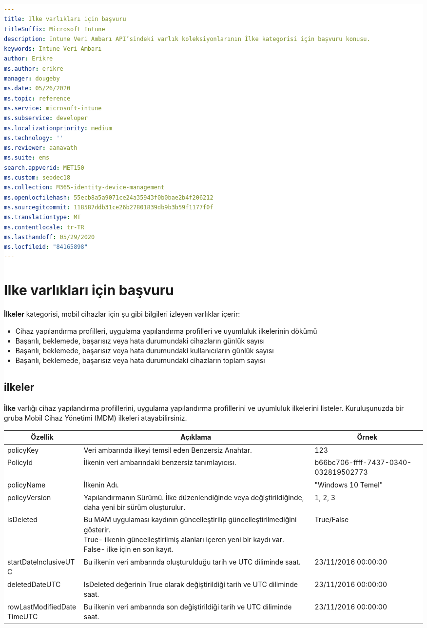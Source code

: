 ```yaml
---
title: Ilke varlıkları için başvuru
titleSuffix: Microsoft Intune
description: Intune Veri Ambarı API’sindeki varlık koleksiyonlarının İlke kategorisi için başvuru konusu.
keywords: Intune Veri Ambarı
author: Erikre
ms.author: erikre
manager: dougeby
ms.date: 05/26/2020
ms.topic: reference
ms.service: microsoft-intune
ms.subservice: developer
ms.localizationpriority: medium
ms.technology: ''
ms.reviewer: aanavath
ms.suite: ems
search.appverid: MET150
ms.custom: seodec18
ms.collection: M365-identity-device-management
ms.openlocfilehash: 55ecb8a5a9071ce24a35943f0b0bae2b4f206212
ms.sourcegitcommit: 118587ddb31ce26b27801839db9b3b59f1177f0f
ms.translationtype: MT
ms.contentlocale: tr-TR
ms.lasthandoff: 05/29/2020
ms.locfileid: "84165898"
---
```

# <a name="reference-for-policy-entities"></a>Ilke varlıkları için başvuru

**İlkeler** kategorisi, mobil cihazlar için şu gibi bilgileri izleyen varlıklar içerir:

- Cihaz yapılandırma profilleri, uygulama yapılandırma profilleri ve uyumluluk ilkelerinin dökümü  
- Başarılı, beklemede, başarısız veya hata durumundaki cihazların günlük sayısı  
- Başarılı, beklemede, başarısız veya hata durumundaki kullanıcıların günlük sayısı  
- Başarılı, beklemede, başarısız veya hata durumundaki cihazların toplam sayısı  

## <a name="policies"></a>ilkeler

**İlke** varlığı cihaz yapılandırma profillerini, uygulama yapılandırma profillerini ve uyumluluk ilkelerini listeler. Kuruluşunuzda bir gruba Mobil Cihaz Yönetimi (MDM) ilkeleri atayabilirsiniz.

| Özellik  | Açıklama | Örnek |
|---------|------------|--------|
| policyKey |Veri ambarında ilkeyi temsil eden Benzersiz Anahtar. |123 |
| PolicyId |İlkenin veri ambarındaki benzersiz tanımlayıcısı. |b66bc706-ffff-7437-0340-032819502773 |
| policyName |İlkenin Adı. |"Windows 10 Temel" |
| policyVersion |Yapılandırmanın Sürümü. İlke düzenlendiğinde veya değiştirildiğinde, daha yeni bir sürüm oluşturulur. |1, 2, 3 |
| isDeleted |Bu MAM uygulaması kaydının güncelleştirilip güncelleştirilmediğini gösterir.  <br>True- ilkenin güncelleştirilmiş alanları içeren yeni bir kaydı var. <br>False- ilke için en son kayıt. |True/False |
| startDateInclusiveUTC |Bu ilkenin veri ambarında oluşturulduğu tarih ve UTC diliminde saat. |23/11/2016 00:00:00 |
| deletedDateUTC |IsDeleted değerinin True olarak değiştirildiği tarih ve UTC diliminde saat. |23/11/2016 00:00:00 |
| rowLastModifiedDateTimeUTC |Bu ilkenin veri ambarında son değiştirildiği tarih ve UTC diliminde saat. |23/11/2016 00:00:00 |
